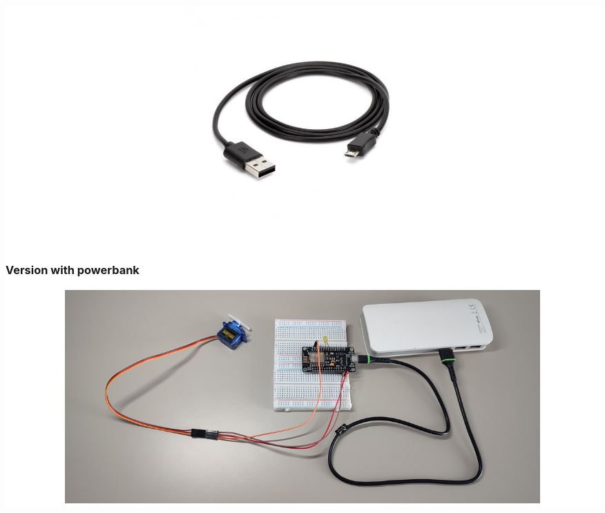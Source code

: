 <p align="center"><img src="../../img/micro-usb-cable.jpg" alt="Micro USB" width="40%"/></p>

### Version with powerbank
<p align="center"><img src="../../img/version-with-powerbank.jpg" alt="Version with charger" width="80%"/></p>
